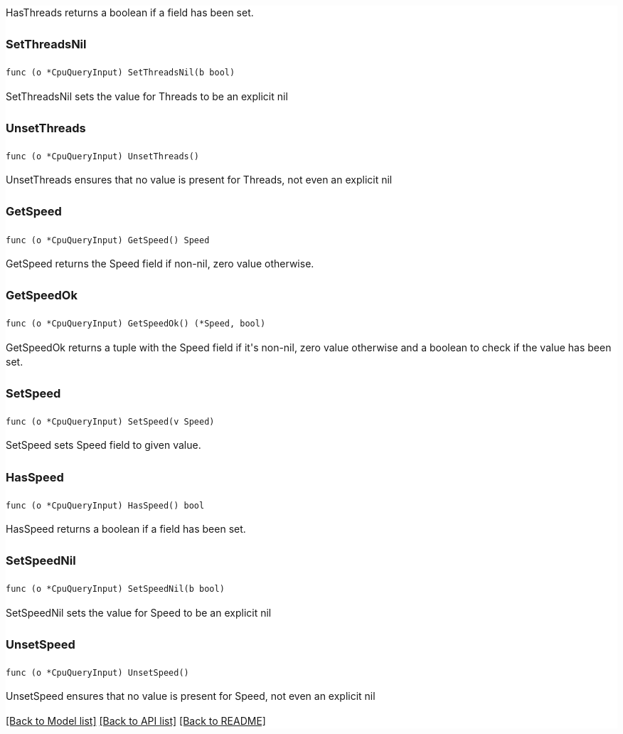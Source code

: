 HasThreads returns a boolean if a field has been set.

### SetThreadsNil

`func (o *CpuQueryInput) SetThreadsNil(b bool)`

 SetThreadsNil sets the value for Threads to be an explicit nil

### UnsetThreads
`func (o *CpuQueryInput) UnsetThreads()`

UnsetThreads ensures that no value is present for Threads, not even an explicit nil
### GetSpeed

`func (o *CpuQueryInput) GetSpeed() Speed`

GetSpeed returns the Speed field if non-nil, zero value otherwise.

### GetSpeedOk

`func (o *CpuQueryInput) GetSpeedOk() (*Speed, bool)`

GetSpeedOk returns a tuple with the Speed field if it's non-nil, zero value otherwise
and a boolean to check if the value has been set.

### SetSpeed

`func (o *CpuQueryInput) SetSpeed(v Speed)`

SetSpeed sets Speed field to given value.

### HasSpeed

`func (o *CpuQueryInput) HasSpeed() bool`

HasSpeed returns a boolean if a field has been set.

### SetSpeedNil

`func (o *CpuQueryInput) SetSpeedNil(b bool)`

 SetSpeedNil sets the value for Speed to be an explicit nil

### UnsetSpeed
`func (o *CpuQueryInput) UnsetSpeed()`

UnsetSpeed ensures that no value is present for Speed, not even an explicit nil

[[Back to Model list]](../README.md#documentation-for-models) [[Back to API list]](../README.md#documentation-for-api-endpoints) [[Back to README]](../README.md)


